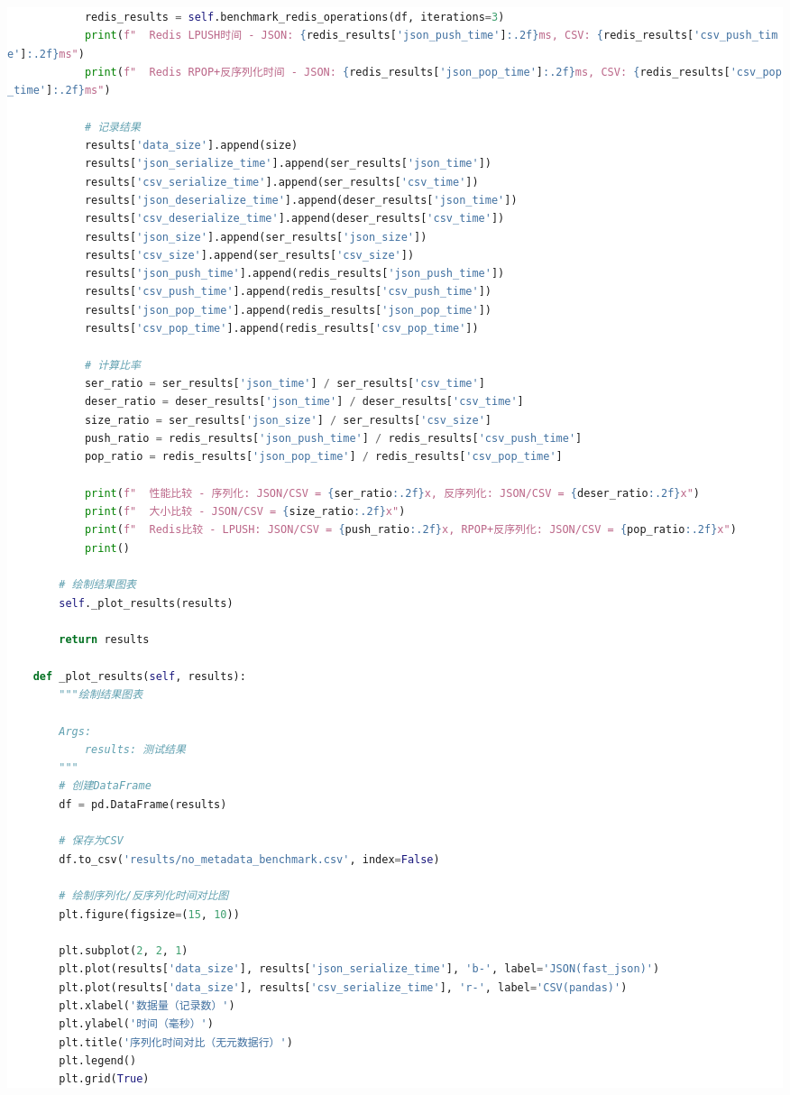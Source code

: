 ```python
            redis_results = self.benchmark_redis_operations(df, iterations=3)
            print(f"  Redis LPUSH时间 - JSON: {redis_results['json_push_time']:.2f}ms, CSV: {redis_results['csv_push_time']:.2f}ms")
            print(f"  Redis RPOP+反序列化时间 - JSON: {redis_results['json_pop_time']:.2f}ms, CSV: {redis_results['csv_pop_time']:.2f}ms")

            # 记录结果
            results['data_size'].append(size)
            results['json_serialize_time'].append(ser_results['json_time'])
            results['csv_serialize_time'].append(ser_results['csv_time'])
            results['json_deserialize_time'].append(deser_results['json_time'])
            results['csv_deserialize_time'].append(deser_results['csv_time'])
            results['json_size'].append(ser_results['json_size'])
            results['csv_size'].append(ser_results['csv_size'])
            results['json_push_time'].append(redis_results['json_push_time'])
            results['csv_push_time'].append(redis_results['csv_push_time'])
            results['json_pop_time'].append(redis_results['json_pop_time'])
            results['csv_pop_time'].append(redis_results['csv_pop_time'])

            # 计算比率
            ser_ratio = ser_results['json_time'] / ser_results['csv_time']
            deser_ratio = deser_results['json_time'] / deser_results['csv_time']
            size_ratio = ser_results['json_size'] / ser_results['csv_size']
            push_ratio = redis_results['json_push_time'] / redis_results['csv_push_time']
            pop_ratio = redis_results['json_pop_time'] / redis_results['csv_pop_time']

            print(f"  性能比较 - 序列化: JSON/CSV = {ser_ratio:.2f}x, 反序列化: JSON/CSV = {deser_ratio:.2f}x")
            print(f"  大小比较 - JSON/CSV = {size_ratio:.2f}x")
            print(f"  Redis比较 - LPUSH: JSON/CSV = {push_ratio:.2f}x, RPOP+反序列化: JSON/CSV = {pop_ratio:.2f}x")
            print()

        # 绘制结果图表
        self._plot_results(results)

        return results

    def _plot_results(self, results):
        """绘制结果图表

        Args:
            results: 测试结果
        """
        # 创建DataFrame
        df = pd.DataFrame(results)

        # 保存为CSV
        df.to_csv('results/no_metadata_benchmark.csv', index=False)

        # 绘制序列化/反序列化时间对比图
        plt.figure(figsize=(15, 10))

        plt.subplot(2, 2, 1)
        plt.plot(results['data_size'], results['json_serialize_time'], 'b-', label='JSON(fast_json)')
        plt.plot(results['data_size'], results['csv_serialize_time'], 'r-', label='CSV(pandas)')
        plt.xlabel('数据量（记录数）')
        plt.ylabel('时间（毫秒）')
        plt.title('序列化时间对比（无元数据行）')
        plt.legend()
        plt.grid(True)

```